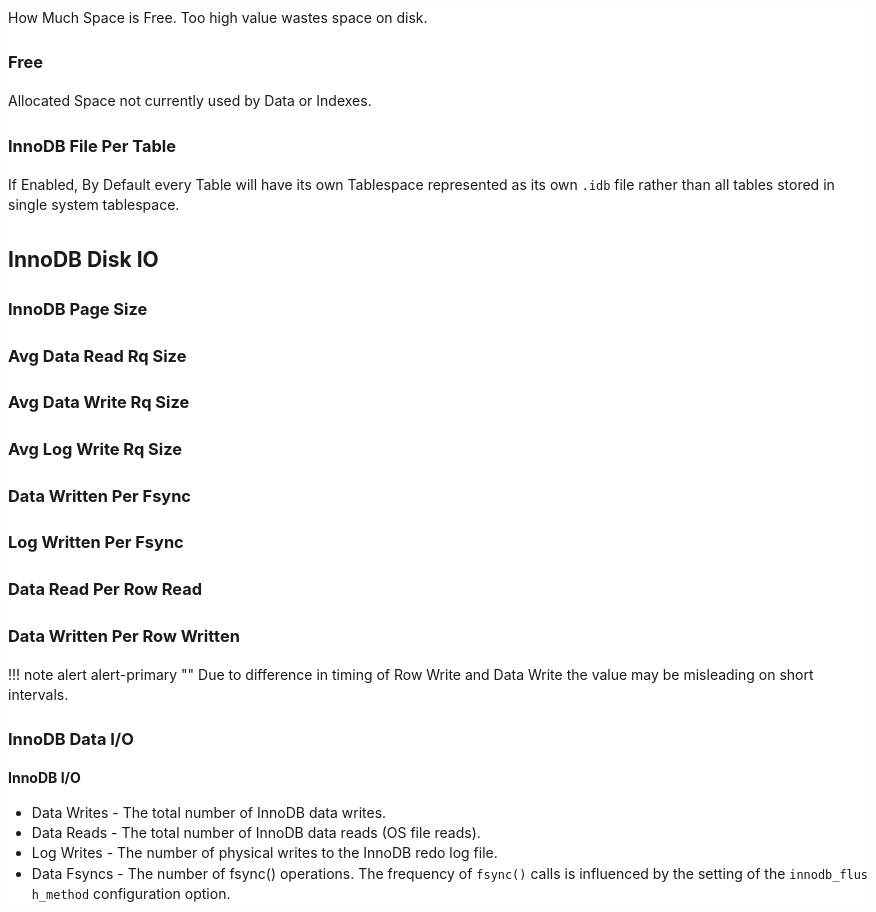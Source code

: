 How Much Space is Free. Too high value wastes space on disk.

### Free

Allocated Space not currently used by Data or Indexes.

### InnoDB File Per Table

If Enabled, By Default every Table will have its own Tablespace represented as its own `.idb` file  rather than all tables stored in single system tablespace.

## InnoDB Disk IO

### InnoDB Page Size



### Avg Data Read Rq Size



### Avg Data Write Rq Size



### Avg Log Write Rq Size



### Data Written Per Fsync



### Log Written Per Fsync



### Data Read Per Row Read



### Data Written Per Row Written

!!! note alert alert-primary ""
    Due to difference in timing of Row Write and Data Write the value may be misleading on short intervals.

### InnoDB Data I/O

**InnoDB I/O**

- Data Writes - The total number of InnoDB data writes.
- Data Reads - The total number of InnoDB data reads (OS file reads).
- Log Writes - The number of physical writes to the InnoDB redo log file.
- Data Fsyncs - The number of fsync() operations. The frequency of `fsync()` calls is influenced by the setting of the `innodb_flush_method` configuration option.
